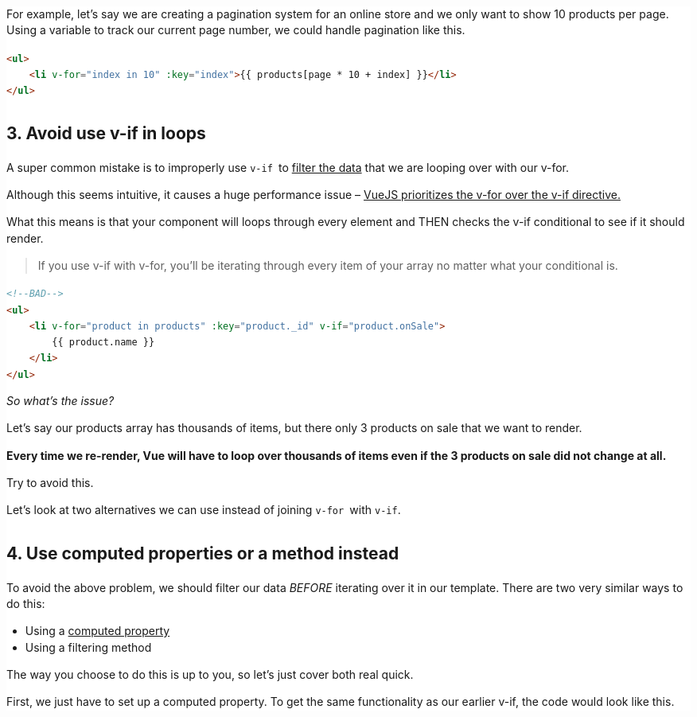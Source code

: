 For example, let’s say we are creating a pagination system for an online store and we only want to show 10 products per page. Using a variable to track our current page number, we could handle pagination like this.

```html
<ul>
    <li v-for="index in 10" :key="index">{{ products[page * 10 + index] }}</li>
</ul>
```

## 3\. Avoid use v-if in loops

A super common mistake is to improperly use `v-if `to [filter the data](https://learnvue.co/2020/01/how-to-use-vuejs-filters-to-write-better-code/) that we are looping over with our v-for.

Although this seems intuitive, it causes a huge performance issue – [VueJS prioritizes the v-for over the v-if directive.](https://vuejs.org/v2/style-guide/#Avoid-v-if-with-v-for-essential)

What this means is that your component will loops through every element and THEN checks the v-if conditional to see if it should render.

> If you use v-if with v-for, you’ll be iterating through every item of your array no matter what your conditional is.

```html
<!--BAD-->
<ul>
    <li v-for="product in products" :key="product._id" v-if="product.onSale">
        {{ product.name }}
    </li>
</ul>
```

_So what’s the issue?_

Let’s say our products array has thousands of items, but there only 3 products on sale that we want to render.

**Every time we re-render, Vue will have to loop over thousands of items even if the 3 products on sale did not change at all.**

Try to avoid this.

Let’s look at two alternatives we can use instead of joining `v-for `with `v-if`.

## 4\. Use computed properties or a method instead

To avoid the above problem, we should filter our data _BEFORE_ iterating over it in our template. There are two very similar ways to do this:

-   Using a [computed property](https://learnvue.co/2019/12/mastering-computed-properties-in-vuejs/)
-   Using a filtering method

The way you choose to do this is up to you, so let’s just cover both real quick.

First, we just have to set up a computed property. To get the same functionality as our earlier v-if, the code would look like this.

